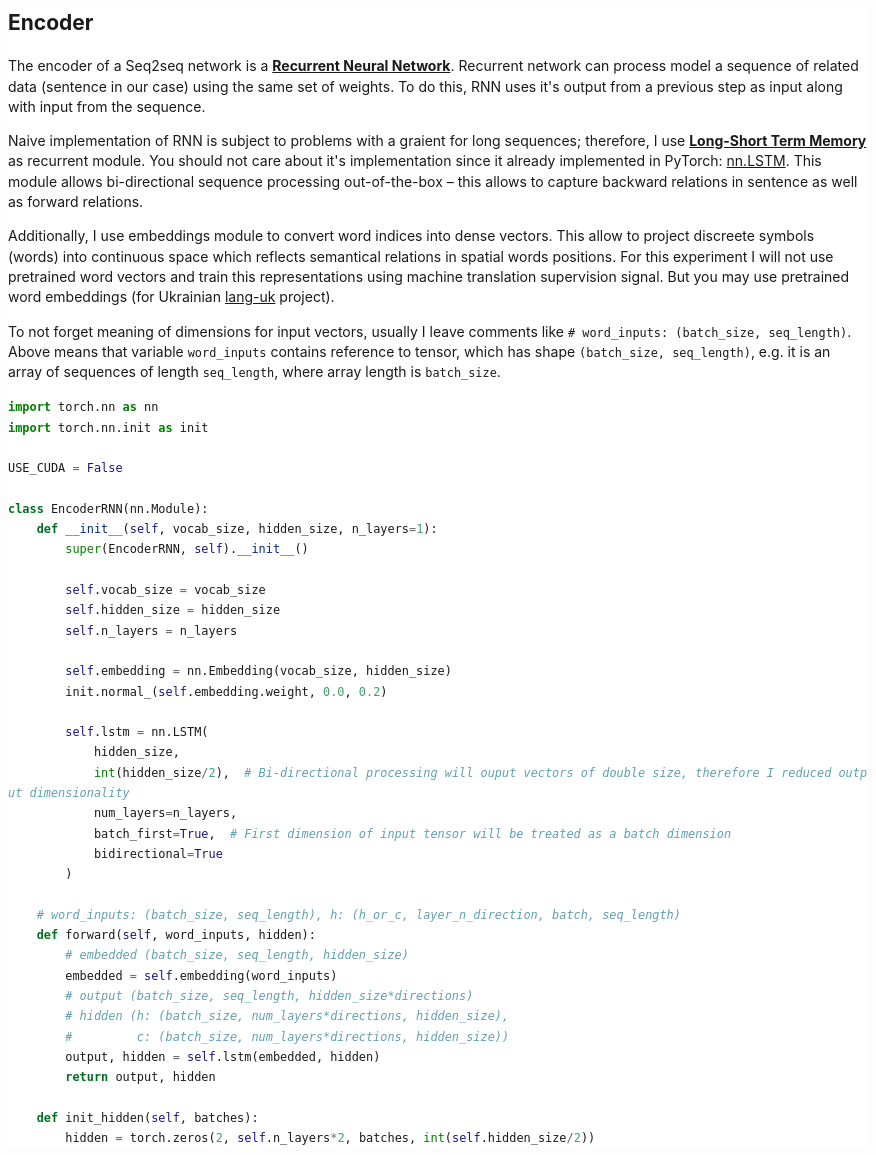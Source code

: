 ## Encoder

The encoder of a Seq2seq network is a [**Recurrent Neural Network**](https://en.wikipedia.org/wiki/Recurrent_neural_network). Recurrent network can process model a sequence of related data (sentence in our case) using the same set of weights. To do this, RNN uses it's output from a previous step as input along with input from the sequence.

Naive implementation of RNN is subject to problems with a graient for long sequences; therefore, I use [**Long-Short Term Memory**](https://en.wikipedia.org/wiki/Long_short-term_memory) as recurrent module. You should not care about it's implementation since it already implemented in PyTorch: [nn.LSTM](https://pytorch.org/docs/stable/_modules/torch/nn/modules/rnn.html#LSTM). This module allows bi-directional sequence processing out-of-the-box – this allows to capture backward relations in sentence as well as forward relations.

Additionally, I use embeddings module to convert word indices into dense vectors. This allow to project discreete symbols (words) into continuous space which reflects semantical relations in spatial words positions. For this experiment I will not use pretrained word vectors and train this representations using machine translation supervision signal. But you may use pretrained word embeddings (for Ukrainian [lang-uk](http://lang.org.ua/en/models/#anchor4) project).

To not forget meaning of dimensions for input vectors, usually I leave comments like `# word_inputs: (batch_size, seq_length)`. Above means that variable `word_inputs` contains reference to tensor, which has shape `(batch_size, seq_length)`, e.g. it is an array of sequences of length `seq_length`, where array length is `batch_size`.


```python
import torch.nn as nn
import torch.nn.init as init

USE_CUDA = False

class EncoderRNN(nn.Module):
    def __init__(self, vocab_size, hidden_size, n_layers=1):
        super(EncoderRNN, self).__init__()

        self.vocab_size = vocab_size
        self.hidden_size = hidden_size
        self.n_layers = n_layers

        self.embedding = nn.Embedding(vocab_size, hidden_size)
        init.normal_(self.embedding.weight, 0.0, 0.2)

        self.lstm = nn.LSTM(
            hidden_size,
            int(hidden_size/2),  # Bi-directional processing will ouput vectors of double size, therefore I reduced output dimensionality
            num_layers=n_layers,
            batch_first=True,  # First dimension of input tensor will be treated as a batch dimension
            bidirectional=True
        )

    # word_inputs: (batch_size, seq_length), h: (h_or_c, layer_n_direction, batch, seq_length)
    def forward(self, word_inputs, hidden):         
        # embedded (batch_size, seq_length, hidden_size)
        embedded = self.embedding(word_inputs)
        # output (batch_size, seq_length, hidden_size*directions)
        # hidden (h: (batch_size, num_layers*directions, hidden_size),
        #         c: (batch_size, num_layers*directions, hidden_size))
        output, hidden = self.lstm(embedded, hidden)
        return output, hidden

    def init_hidden(self, batches):
        hidden = torch.zeros(2, self.n_layers*2, batches, int(self.hidden_size/2))
```